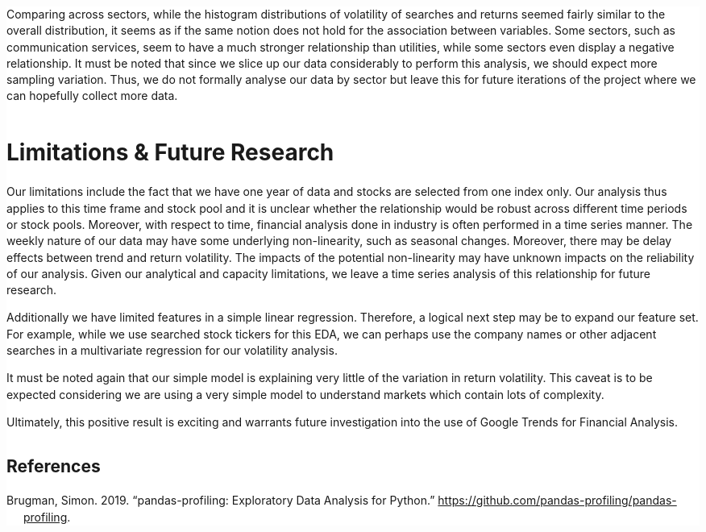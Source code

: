 Comparing across sectors, while the histogram distributions of
volatility of searches and returns seemed fairly similar to the overall
distribution, it seems as if the same notion does not hold for the
association between variables. Some sectors, such as communication
services, seem to have a much stronger relationship than utilities,
while some sectors even display a negative relationship. It must be
noted that since we slice up our data considerably to perform this
analysis, we should expect more sampling variation. Thus, we do not
formally analyse our data by sector but leave this for future iterations
of the project where we can hopefully collect more data.

# Limitations & Future Research

Our limitations include the fact that we have one year of data and
stocks are selected from one index only. Our analysis thus applies to
this time frame and stock pool and it is unclear whether the
relationship would be robust across different time periods or stock
pools. Moreover, with respect to time, financial analysis done in
industry is often performed in a time series manner. The weekly nature
of our data may have some underlying non-linearity, such as seasonal
changes. Moreover, there may be delay effects between trend and return
volatility. The impacts of the potential non-linearity may have unknown
impacts on the reliability of our analysis. Given our analytical and
capacity limitations, we leave a time series analysis of this
relationship for future research.

Additionally we have limited features in a simple linear regression.
Therefore, a logical next step may be to expand our feature set. For
example, while we use searched stock tickers for this EDA, we can
perhaps use the company names or other adjacent searches in a
multivariate regression for our volatility analysis.

It must be noted again that our simple model is explaining very little
of the variation in return volatility. This caveat is to be expected
considering we are using a very simple model to understand markets which
contain lots of complexity.

Ultimately, this positive result is exciting and warrants future
investigation into the use of Google Trends for Financial Analysis.

## References

<div id="refs" class="references csl-bib-body hanging-indent">

<div id="ref-pandasprofiling2019" class="csl-entry">

Brugman, Simon. 2019. “<span class="nocase">pandas-profiling:
Exploratory Data Analysis for Python</span>.”
<https://github.com/pandas-profiling/pandas-profiling>.

</div>

<div id="ref-docopt" class="csl-entry">

